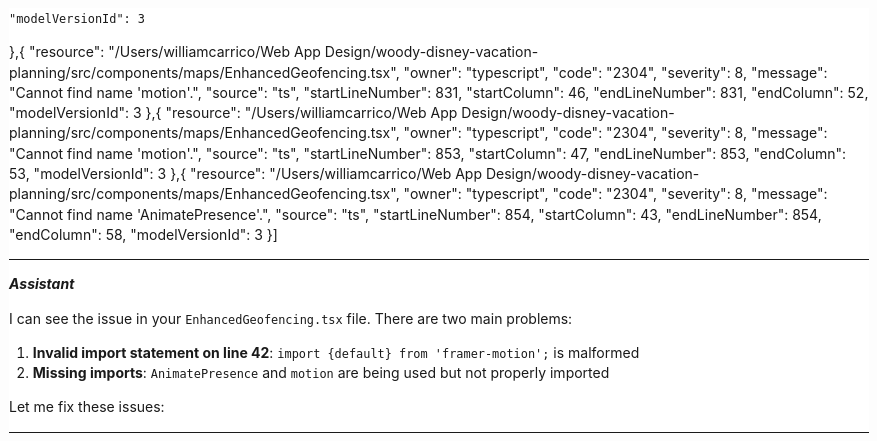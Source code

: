 	"modelVersionId": 3
},{
	"resource": "/Users/williamcarrico/Web App Design/woody-disney-vacation-planning/src/components/maps/EnhancedGeofencing.tsx",
	"owner": "typescript",
	"code": "2304",
	"severity": 8,
	"message": "Cannot find name 'motion'.",
	"source": "ts",
	"startLineNumber": 831,
	"startColumn": 46,
	"endLineNumber": 831,
	"endColumn": 52,
	"modelVersionId": 3
},{
	"resource": "/Users/williamcarrico/Web App Design/woody-disney-vacation-planning/src/components/maps/EnhancedGeofencing.tsx",
	"owner": "typescript",
	"code": "2304",
	"severity": 8,
	"message": "Cannot find name 'motion'.",
	"source": "ts",
	"startLineNumber": 853,
	"startColumn": 47,
	"endLineNumber": 853,
	"endColumn": 53,
	"modelVersionId": 3
},{
	"resource": "/Users/williamcarrico/Web App Design/woody-disney-vacation-planning/src/components/maps/EnhancedGeofencing.tsx",
	"owner": "typescript",
	"code": "2304",
	"severity": 8,
	"message": "Cannot find name 'AnimatePresence'.",
	"source": "ts",
	"startLineNumber": 854,
	"startColumn": 43,
	"endLineNumber": 854,
	"endColumn": 58,
	"modelVersionId": 3
}]

---

_**Assistant**_

I can see the issue in your `EnhancedGeofencing.tsx` file. There are two main problems:

1. **Invalid import statement on line 42**: `import {default} from 'framer-motion';` is malformed
2. **Missing imports**: `AnimatePresence` and `motion` are being used but not properly imported

Let me fix these issues:

---

